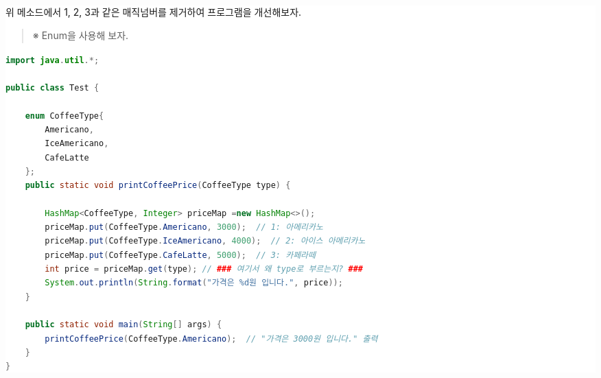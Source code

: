 위 메소드에서 1, 2, 3과 같은 매직넘버를 제거하여 프로그램을 개선해보자.

> ※ Enum을 사용해 보자.

```java
import java.util.*;

public class Test {

    enum CoffeeType{
        Americano,
        IceAmericano,
        CafeLatte
    };
    public static void printCoffeePrice(CoffeeType type) {

        HashMap<CoffeeType, Integer> priceMap =new HashMap<>();
        priceMap.put(CoffeeType.Americano, 3000);  // 1: 아메리카노
        priceMap.put(CoffeeType.IceAmericano, 4000);  // 2: 아이스 아메리카노
        priceMap.put(CoffeeType.CafeLatte, 5000);  // 3: 카페라떼
        int price = priceMap.get(type); // ### 여기서 왜 type로 부르는지? ###
        System.out.println(String.format("가격은 %d원 입니다.", price));
    }

    public static void main(String[] args) {
        printCoffeePrice(CoffeeType.Americano);  // "가격은 3000원 입니다." 출력
    }
}
```